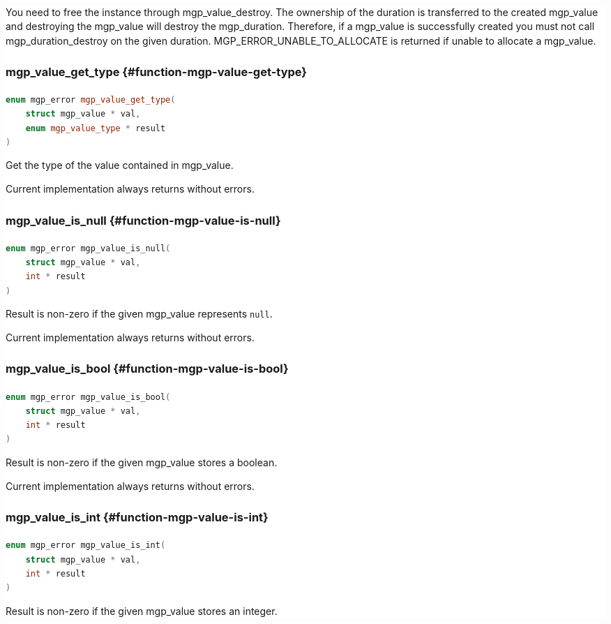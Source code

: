 You need to free the instance through mgp_value_destroy. The ownership of the duration is transferred to the created mgp_value and destroying the mgp_value will destroy the mgp_duration. Therefore, if a mgp_value is successfully created you must not call mgp_duration_destroy on the given duration. MGP_ERROR_UNABLE_TO_ALLOCATE is returned if unable to allocate a mgp_value.


### mgp_value_get_type {#function-mgp-value-get-type}

```cpp
enum mgp_error mgp_value_get_type(
    struct mgp_value * val,
    enum mgp_value_type * result
)
```

Get the type of the value contained in mgp_value.

Current implementation always returns without errors.


### mgp_value_is_null {#function-mgp-value-is-null}

```cpp
enum mgp_error mgp_value_is_null(
    struct mgp_value * val,
    int * result
)
```

Result is non-zero if the given mgp_value represents `null`.

Current implementation always returns without errors.


### mgp_value_is_bool {#function-mgp-value-is-bool}

```cpp
enum mgp_error mgp_value_is_bool(
    struct mgp_value * val,
    int * result
)
```

Result is non-zero if the given mgp_value stores a boolean.

Current implementation always returns without errors.


### mgp_value_is_int {#function-mgp-value-is-int}

```cpp
enum mgp_error mgp_value_is_int(
    struct mgp_value * val,
    int * result
)
```

Result is non-zero if the given mgp_value stores an integer.
